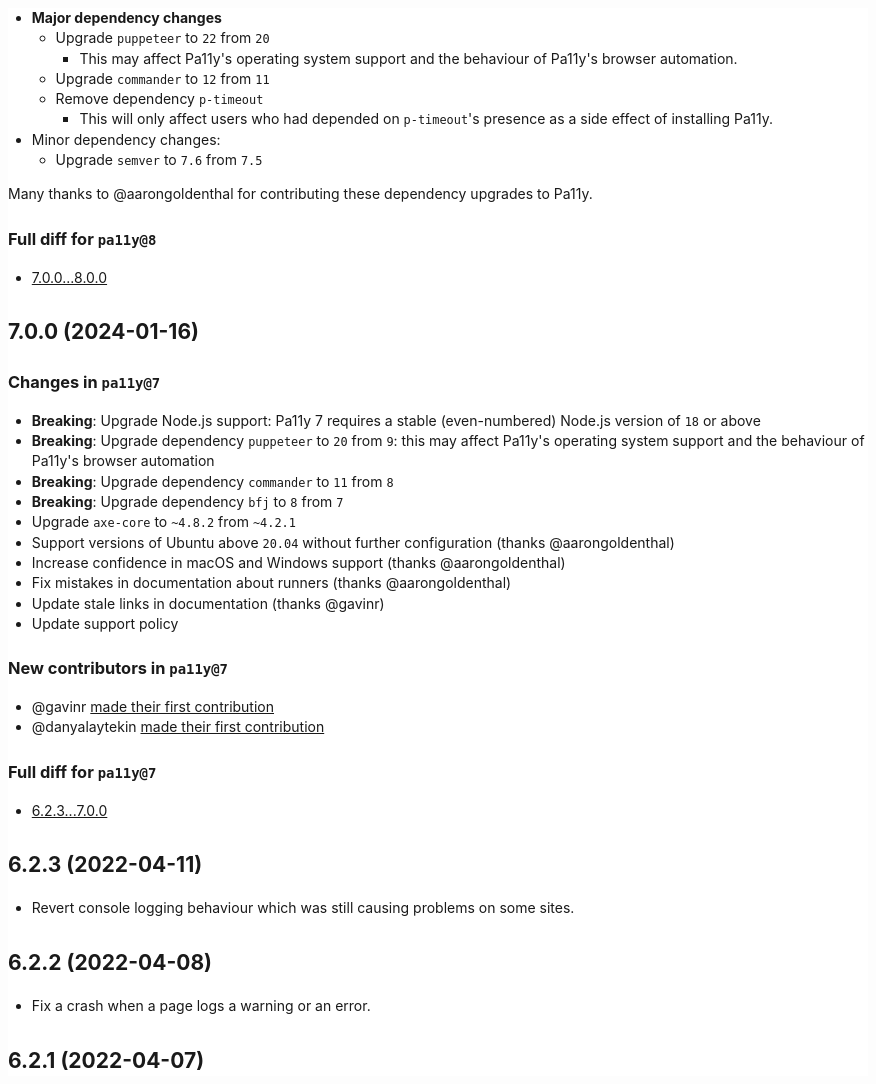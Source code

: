 - **Major dependency changes**
  - Upgrade `puppeteer` to `22` from `20`
    - This may affect Pa11y's operating system support and the behaviour of Pa11y's browser automation.
  - Upgrade `commander` to `12` from `11`
  - Remove dependency `p-timeout`
    - This will only affect users who had depended on `p-timeout`'s presence as a side effect of installing Pa11y.
- Minor dependency changes:
  - Upgrade `semver` to `7.6` from `7.5`

Many thanks to @aarongoldenthal for contributing these dependency upgrades to Pa11y.

### Full diff for `pa11y@8`

- [7.0.0...8.0.0](https://github.com/pa11y/pa11y/compare/7.0.0...8.0.0)

## 7.0.0 (2024-01-16)

### Changes in `pa11y@7`

- **Breaking**: Upgrade Node.js support: Pa11y 7 requires a stable (even-numbered) Node.js version of `18` or above
- **Breaking**: Upgrade dependency `puppeteer` to `20` from `9`: this may affect Pa11y's operating system support and the behaviour of Pa11y's browser automation
- **Breaking**: Upgrade dependency `commander` to `11` from `8`
- **Breaking**: Upgrade dependency `bfj` to `8` from `7`
- Upgrade `axe-core` to `~4.8.2` from `~4.2.1`
- Support versions of Ubuntu above `20.04` without further configuration (thanks @aarongoldenthal)
- Increase confidence in macOS and Windows support (thanks @aarongoldenthal)
- Fix mistakes in documentation about runners (thanks @aarongoldenthal)
- Update stale links in documentation (thanks @gavinr)
- Update support policy

### New contributors in `pa11y@7`

- @gavinr [made their first contribution](https://github.com/pa11y/pa11y/pull/657)
- @danyalaytekin [made their first contribution](https://github.com/pa11y/pa11y/pull/678)

### Full diff for `pa11y@7`

- [6.2.3...7.0.0](https://github.com/pa11y/pa11y/compare/6.2.3...7.0.0)

## 6.2.3 (2022-04-11)

- Revert console logging behaviour which was still causing problems on some sites.

## 6.2.2 (2022-04-08)

- Fix a crash when a page logs a warning or an error.

## 6.2.1 (2022-04-07)
